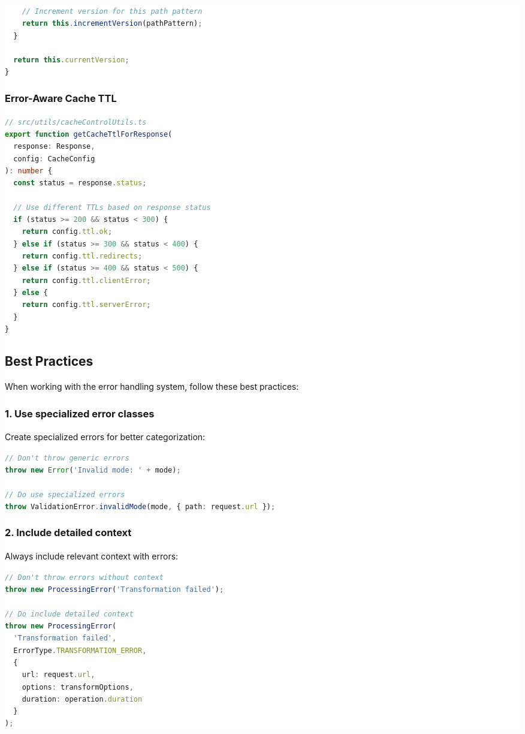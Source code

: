```typescript
    // Increment version for this path pattern
    return this.incrementVersion(pathPattern);
  }
  
  return this.currentVersion;
}
```

### Error-Aware Cache TTL

```typescript
// src/utils/cacheControlUtils.ts
export function getCacheTtlForResponse(
  response: Response,
  config: CacheConfig
): number {
  const status = response.status;
  
  // Use different TTLs based on response status
  if (status >= 200 && status < 300) {
    return config.ttl.ok;
  } else if (status >= 300 && status < 400) {
    return config.ttl.redirects;
  } else if (status >= 400 && status < 500) {
    return config.ttl.clientError;
  } else {
    return config.ttl.serverError;
  }
}
```

## Best Practices

When working with the error handling system, follow these best practices:

### 1. Use specialized error classes

Create specialized errors for better categorization:

```typescript
// Don't throw generic errors
throw new Error('Invalid mode: ' + mode);

// Do use specialized errors
throw ValidationError.invalidMode(mode, { path: request.url });
```

### 2. Include detailed context

Always include relevant context with errors:

```typescript
// Don't throw errors without context
throw new ProcessingError('Transformation failed');

// Do include detailed context
throw new ProcessingError(
  'Transformation failed',
  ErrorType.TRANSFORMATION_ERROR,
  {
    url: request.url,
    options: transformOptions,
    duration: operation.duration
  }
);
```